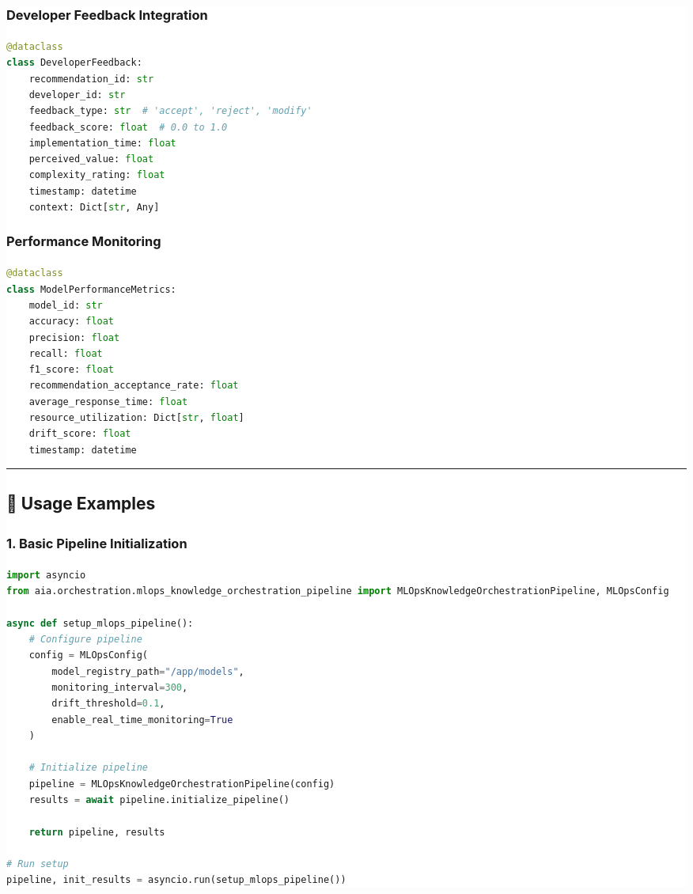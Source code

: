 ### Developer Feedback Integration
```python
@dataclass
class DeveloperFeedback:
    recommendation_id: str
    developer_id: str
    feedback_type: str  # 'accept', 'reject', 'modify'
    feedback_score: float  # 0.0 to 1.0
    implementation_time: float
    perceived_value: float
    complexity_rating: float
    timestamp: datetime
    context: Dict[str, Any]
```

### Performance Monitoring
```python
@dataclass
class ModelPerformanceMetrics:
    model_id: str
    accuracy: float
    precision: float
    recall: float
    f1_score: float
    recommendation_acceptance_rate: float
    average_response_time: float
    resource_utilization: Dict[str, float]
    drift_score: float
    timestamp: datetime
```

---

## 🔧 Usage Examples

### 1. Basic Pipeline Initialization
```python
import asyncio
from aia.orchestration.mlops_knowledge_orchestration_pipeline import MLOpsKnowledgeOrchestrationPipeline, MLOpsConfig

async def setup_mlops_pipeline():
    # Configure pipeline
    config = MLOpsConfig(
        model_registry_path="/app/models",
        monitoring_interval=300,
        drift_threshold=0.1,
        enable_real_time_monitoring=True
    )

    # Initialize pipeline
    pipeline = MLOpsKnowledgeOrchestrationPipeline(config)
    results = await pipeline.initialize_pipeline()

    return pipeline, results

# Run setup
pipeline, init_results = asyncio.run(setup_mlops_pipeline())
```
